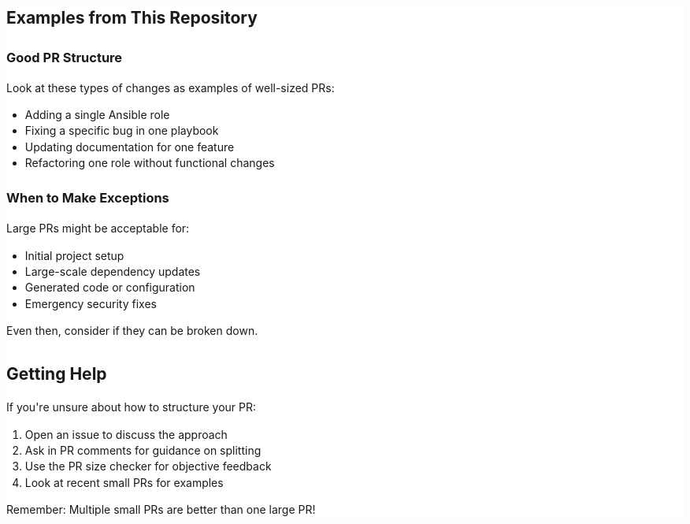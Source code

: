 ## Examples from This Repository

### Good PR Structure

Look at these types of changes as examples of well-sized PRs:

- Adding a single Ansible role
- Fixing a specific bug in one playbook
- Updating documentation for one feature
- Refactoring one role without functional changes

### When to Make Exceptions

Large PRs might be acceptable for:

- Initial project setup
- Large-scale dependency updates
- Generated code or configuration
- Emergency security fixes

Even then, consider if they can be broken down.

## Getting Help

If you're unsure about how to structure your PR:

1. Open an issue to discuss the approach
2. Ask in PR comments for guidance on splitting
3. Use the PR size checker for objective feedback
4. Look at recent small PRs for examples

Remember: Multiple small PRs are better than one large PR!